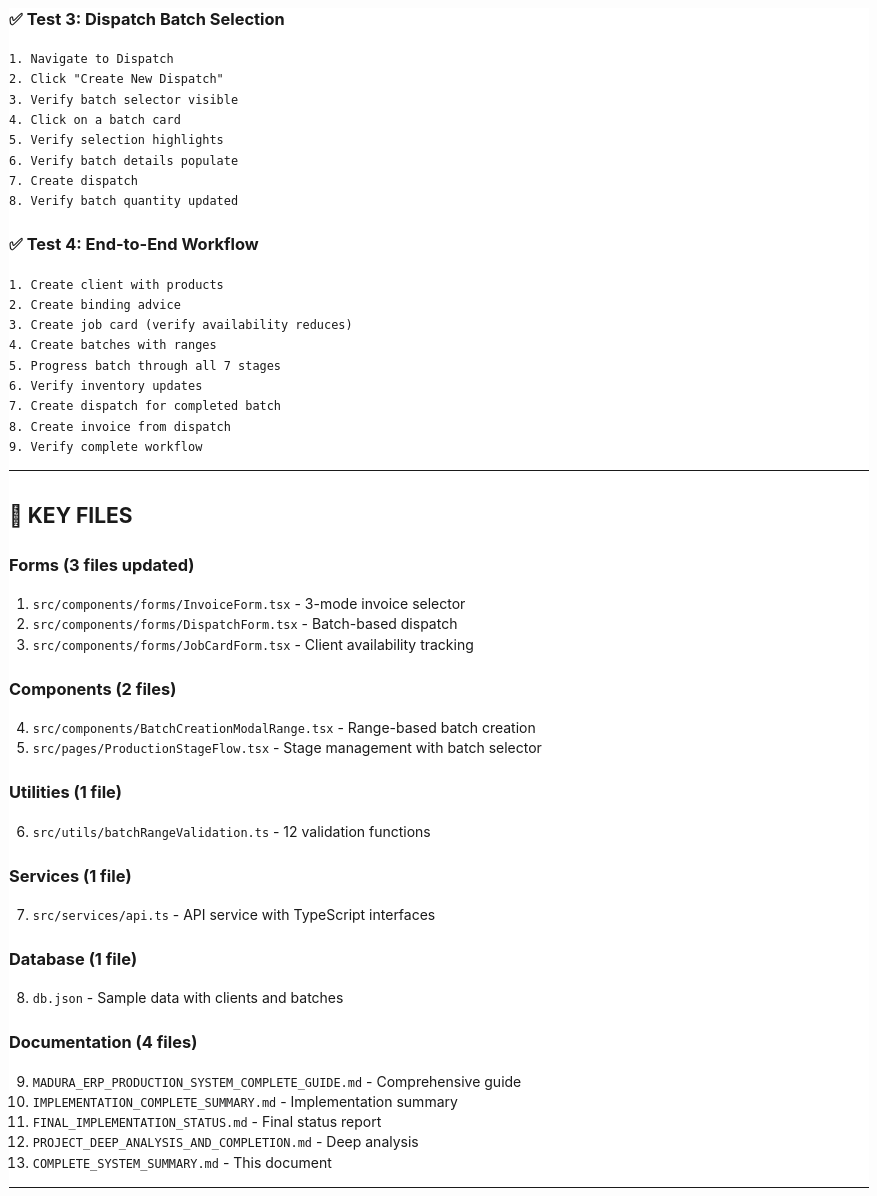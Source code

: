 ### **✅ Test 3: Dispatch Batch Selection**
```
1. Navigate to Dispatch
2. Click "Create New Dispatch"
3. Verify batch selector visible
4. Click on a batch card
5. Verify selection highlights
6. Verify batch details populate
7. Create dispatch
8. Verify batch quantity updated
```

### **✅ Test 4: End-to-End Workflow**
```
1. Create client with products
2. Create binding advice
3. Create job card (verify availability reduces)
4. Create batches with ranges
5. Progress batch through all 7 stages
6. Verify inventory updates
7. Create dispatch for completed batch
8. Create invoice from dispatch
9. Verify complete workflow
```

---

## 📁 **KEY FILES**

### **Forms (3 files updated)**
1. `src/components/forms/InvoiceForm.tsx` - 3-mode invoice selector
2. `src/components/forms/DispatchForm.tsx` - Batch-based dispatch
3. `src/components/forms/JobCardForm.tsx` - Client availability tracking

### **Components (2 files)**
4. `src/components/BatchCreationModalRange.tsx` - Range-based batch creation
5. `src/pages/ProductionStageFlow.tsx` - Stage management with batch selector

### **Utilities (1 file)**
6. `src/utils/batchRangeValidation.ts` - 12 validation functions

### **Services (1 file)**
7. `src/services/api.ts` - API service with TypeScript interfaces

### **Database (1 file)**
8. `db.json` - Sample data with clients and batches

### **Documentation (4 files)**
9. `MADURA_ERP_PRODUCTION_SYSTEM_COMPLETE_GUIDE.md` - Comprehensive guide
10. `IMPLEMENTATION_COMPLETE_SUMMARY.md` - Implementation summary
11. `FINAL_IMPLEMENTATION_STATUS.md` - Final status report
12. `PROJECT_DEEP_ANALYSIS_AND_COMPLETION.md` - Deep analysis
13. `COMPLETE_SYSTEM_SUMMARY.md` - This document

---